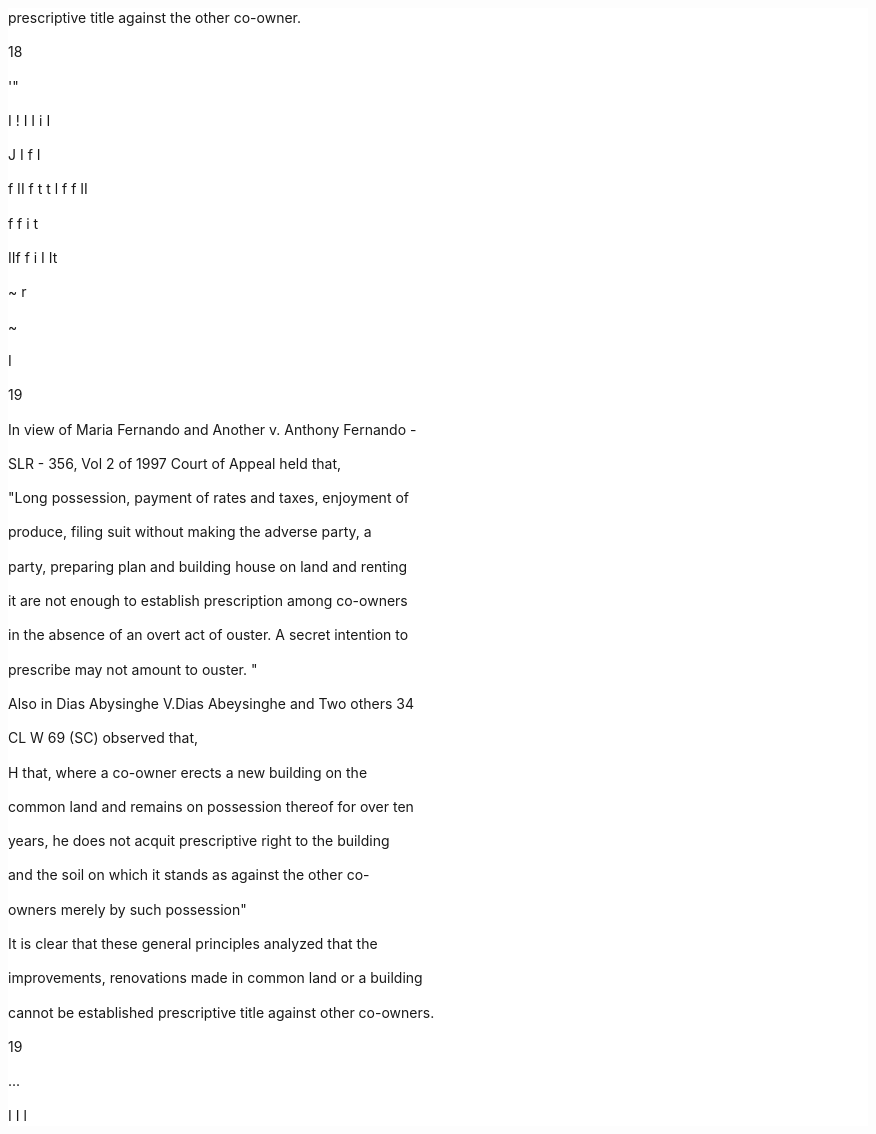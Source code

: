 prescriptive title against the other co-owner.

18

'"

I ! I I i I

J I f I

f II f t t l f f II

f f i t

IIf f i I It

~ r

~

I

19

In view of Maria Fernando and Another v. Anthony Fernando -

SLR - 356, Vol 2 of 1997 Court of Appeal held that,

"Long possession, payment of rates and taxes, enjoyment of

produce, filing suit without making the adverse party, a

party, preparing plan and building house on land and renting

it are not enough to establish prescription among co-owners

in the absence of an overt act of ouster. A secret intention to

prescribe may not amount to ouster. "

Also in Dias Abysinghe V.Dias Abeysinghe and Two others 34

CL W 69 (SC) observed that,

H that, where a co-owner erects a new building on the

common land and remains on possession thereof for over ten

years, he does not acquit prescriptive right to the building

and the soil on which it stands as against the other co-

owners merely by such possession"

It is clear that these general principles analyzed that the

improvements, renovations made in common land or a building

cannot be established prescriptive title against other co-owners.

19

...

I I l
